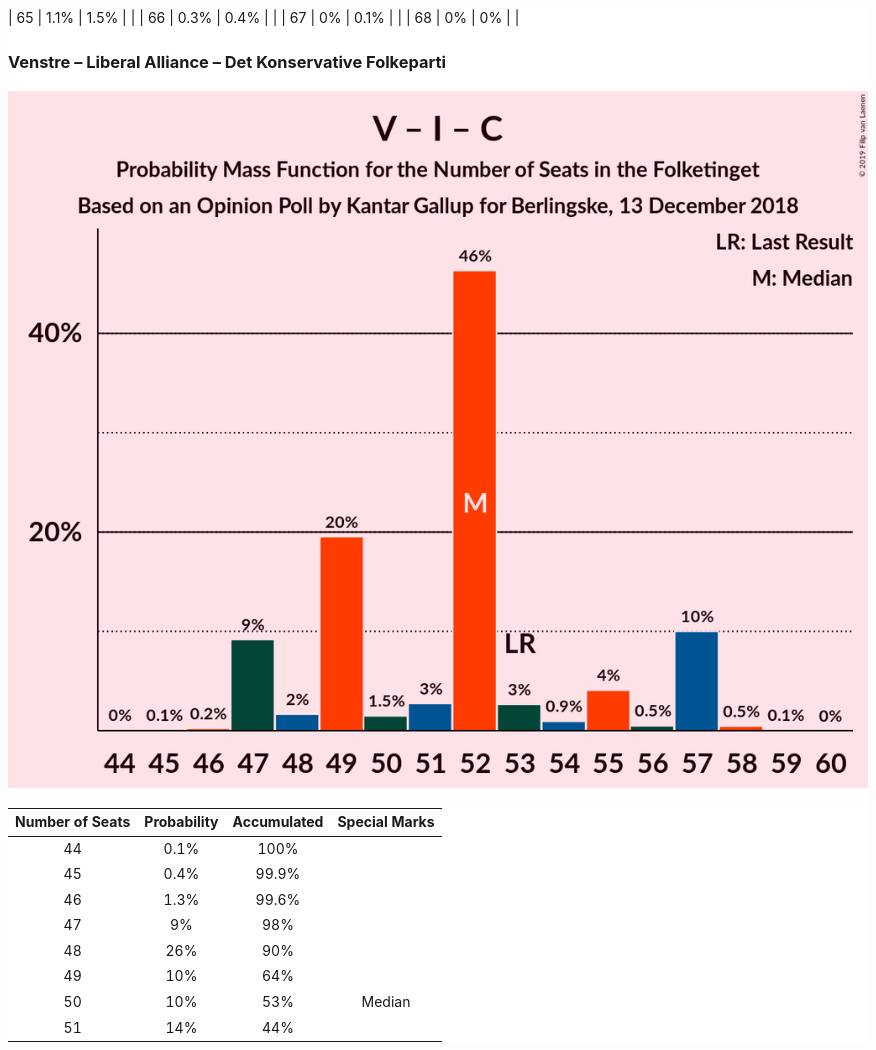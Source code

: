 | 65 | 1.1% | 1.5% |  |
| 66 | 0.3% | 0.4% |  |
| 67 | 0% | 0.1% |  |
| 68 | 0% | 0% |  |

### Venstre – Liberal Alliance – Det Konservative Folkeparti

![Graph with seats probability mass function not yet produced](2018-12-13-KantarGallup-coalitions-seats-pmf-v–i–c.png "Seats Probability Mass Function")

| Number of Seats | Probability | Accumulated | Special Marks |
|:---------------:|:-----------:|:-----------:|:-------------:|
| 44 | 0.1% | 100% |  |
| 45 | 0.4% | 99.9% |  |
| 46 | 1.3% | 99.6% |  |
| 47 | 9% | 98% |  |
| 48 | 26% | 90% |  |
| 49 | 10% | 64% |  |
| 50 | 10% | 53% | Median |
| 51 | 14% | 44% |  |